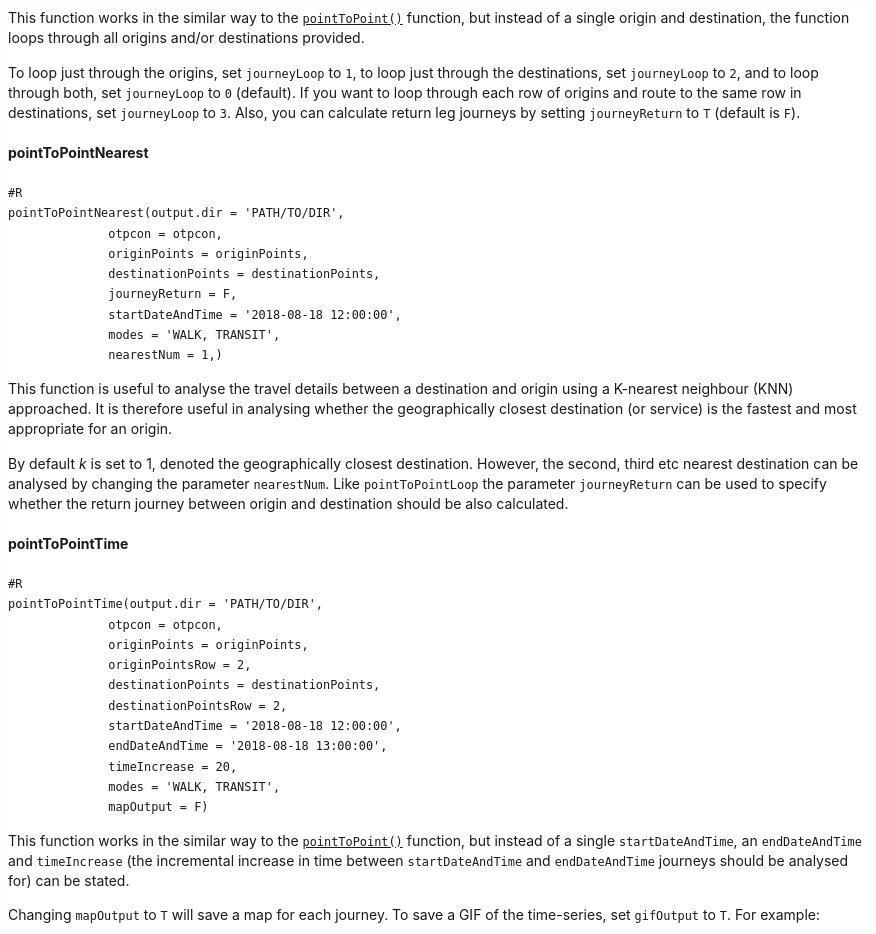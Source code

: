 This function works in the similar way to the [`pointToPoint()`](#pointtopoint) function, but instead of a single origin and destination, the function loops through all origins and/or destinations provided.

To loop just through the origins, set `journeyLoop` to `1`, to loop just through the destinations, set `journeyLoop` to `2`, and to loop through both, set `journeyLoop` to `0` (default). If you want to loop through each row of origins and route to the same row in destinations, set `journeyLoop` to `3`. Also, you can calculate return leg journeys by setting `journeyReturn` to `T` (default is `F`).

#### pointToPointNearest

```
#R
pointToPointNearest(output.dir = 'PATH/TO/DIR',
              otpcon = otpcon,
              originPoints = originPoints,
              destinationPoints = destinationPoints,
              journeyReturn = F,
              startDateAndTime = '2018-08-18 12:00:00',
              modes = 'WALK, TRANSIT',
              nearestNum = 1,)
```

This function is useful to analyse the travel details between a destination and origin using a K-nearest neighbour (KNN) approached. It is therefore useful in analysing whether the geographically closest destination (or service) is the fastest and most appropriate for an origin.

By default *k* is set to 1, denoted the geographically closest destination. However, the second, third etc nearest destination can be analysed by changing the parameter `nearestNum`. Like `pointToPointLoop` the parameter `journeyReturn` can be used to specify whether the return journey between origin and destination should be also calculated.

#### pointToPointTime

```
#R
pointToPointTime(output.dir = 'PATH/TO/DIR',
              otpcon = otpcon,
              originPoints = originPoints,
              originPointsRow = 2,
              destinationPoints = destinationPoints,
              destinationPointsRow = 2,
              startDateAndTime = '2018-08-18 12:00:00',
              endDateAndTime = '2018-08-18 13:00:00',
              timeIncrease = 20,
              modes = 'WALK, TRANSIT',
              mapOutput = F)
```

This function works in the similar way to the [`pointToPoint()`](#pointtopoint) function, but instead of a single `startDateAndTime`, an `endDateAndTime` and `timeIncrease` (the incremental increase in time between `startDateAndTime` and `endDateAndTime` journeys should be analysed for) can be stated.

Changing `mapOutput` to `T` will save a map for each journey. To save a GIF of the time-series, set `gifOutput` to `T`. For example:

